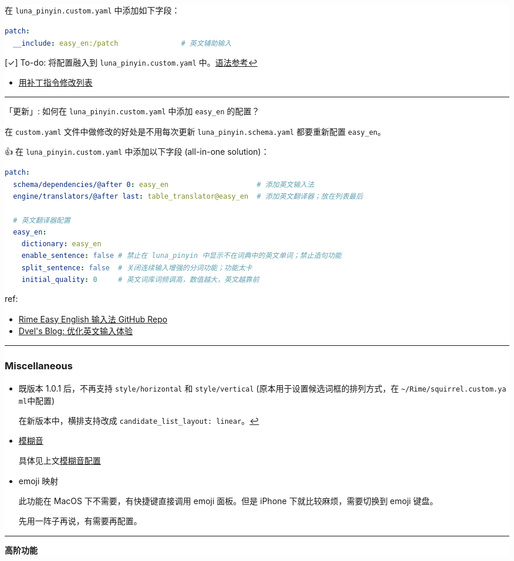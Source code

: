 在 `luna_pinyin.custom.yaml` 中添加如下字段：

```yaml
patch:
  __include: easy_en:/patch               # 英文辅助输入
```

[✓] To-do: 将配置融入到 `luna_pinyin.custom.yaml` 中。[语法参考↩︎](https://github.com/rime/home/wiki/Configuration#追加與合併)

- [用补丁指令修改列表](https://github.com/rime/home/wiki/Configuration#用補靪指令修改列表)

--------------------------------------------------------------------------------

<span class="env-green">「更新」</span>: 如何在 `luna_pinyin.custom.yaml` 中添加 `easy_en` 的配置？

在 `custom.yaml` 文件中做修改的好处是不用每次更新 `luna_pinyin.schema.yaml` 都要重新配置 `easy_en`。

👍 在 `luna_pinyin.custom.yaml` 中添加以下字段 (all-in-one solution)：
   
```yaml
patch:
  schema/dependencies/@after 0: easy_en                     # 添加英文输入法
  engine/translators/@after last: table_translator@easy_en  # 添加英文翻译器；放在列表最后
  
  # 英文翻译器配置
  easy_en:
    dictionary: easy_en
    enable_sentence: false # 禁止在 luna_pinyin 中显示不在词典中的英文单词；禁止造句功能
    split_sentence: false  # 关闭连续输入增强的分词功能；功能太卡
    initial_quality: 0     # 英文词库词频调高，数值越大，英文越靠前
```

ref:

- [Rime Easy English 输入法 GitHub Repo](https://github.com/BlindingDark/rime-easy-en)
- [Dvel's Blog: 优化英文输入体验](https://dvel.me/posts/make-rime-en-better/)

--------------------------------------------------------------------------------

### Miscellaneous

- 既版本 1.0.1 后，不再支持 `style/horizontal` 和 `style/vertical` (原本用于设置候选词框的排列方式，在 `~/Rime/squirrel.custom.yaml`中配置)
  
  在新版本中，横排支持改成 `candidate_list_layout: linear`。[↩︎](https://immwind.com/apps/squirrel/)

- [模糊音](https://github.com/rime/home/wiki/CustomizationGuide#模糊音) 
  
  具体见上文<a href="#模糊音">模糊音配置</a>

- emoji 映射
  
  此功能在 MacOS 下不需要，有快捷键直接调用 emoji 面板。但是 iPhone 下就比较麻烦，需要切换到 emoji 键盘。
  
  先用一阵子再说，有需要再配置。

--------------------------------------------------------------------------------

**高阶功能**


[补丁]: https://github.com/rime/home/wiki/Configuration#補靪